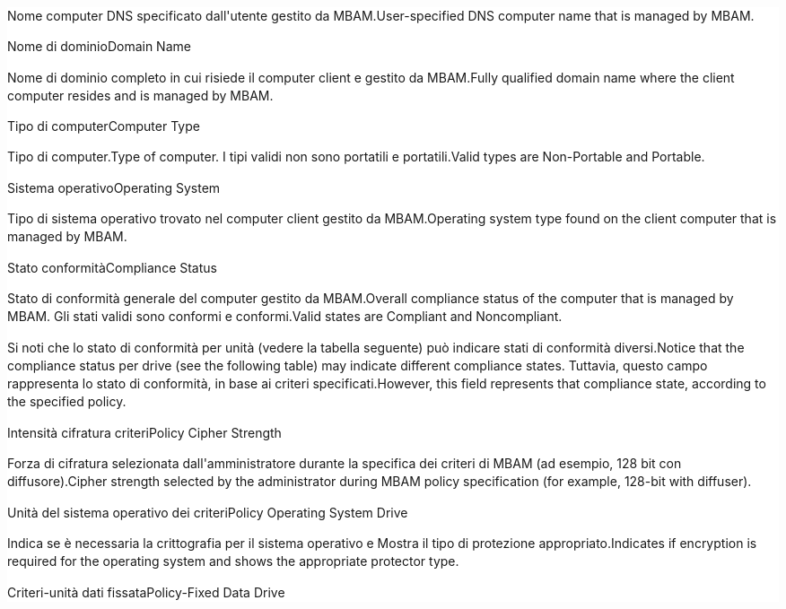<td align="left"><p><span data-ttu-id="13beb-172">Nome computer DNS specificato dall'utente gestito da MBAM.</span><span class="sxs-lookup"><span data-stu-id="13beb-172">User-specified DNS computer name that is managed by MBAM.</span></span></p></td>
</tr>
<tr class="even">
<td align="left"><p><span data-ttu-id="13beb-173">Nome di dominio</span><span class="sxs-lookup"><span data-stu-id="13beb-173">Domain Name</span></span></p></td>
<td align="left"><p><span data-ttu-id="13beb-174">Nome di dominio completo in cui risiede il computer client e gestito da MBAM.</span><span class="sxs-lookup"><span data-stu-id="13beb-174">Fully qualified domain name where the client computer resides and is managed by MBAM.</span></span></p></td>
</tr>
<tr class="odd">
<td align="left"><p><span data-ttu-id="13beb-175">Tipo di computer</span><span class="sxs-lookup"><span data-stu-id="13beb-175">Computer Type</span></span></p></td>
<td align="left"><p><span data-ttu-id="13beb-176">Tipo di computer.</span><span class="sxs-lookup"><span data-stu-id="13beb-176">Type of computer.</span></span> <span data-ttu-id="13beb-177">I tipi validi non sono portatili e portatili.</span><span class="sxs-lookup"><span data-stu-id="13beb-177">Valid types are Non-Portable and Portable.</span></span></p></td>
</tr>
<tr class="even">
<td align="left"><p><span data-ttu-id="13beb-178">Sistema operativo</span><span class="sxs-lookup"><span data-stu-id="13beb-178">Operating System</span></span></p></td>
<td align="left"><p><span data-ttu-id="13beb-179">Tipo di sistema operativo trovato nel computer client gestito da MBAM.</span><span class="sxs-lookup"><span data-stu-id="13beb-179">Operating system type found on the client computer that is managed by MBAM.</span></span></p></td>
</tr>
<tr class="odd">
<td align="left"><p><span data-ttu-id="13beb-180">Stato conformità</span><span class="sxs-lookup"><span data-stu-id="13beb-180">Compliance Status</span></span></p></td>
<td align="left"><p><span data-ttu-id="13beb-181">Stato di conformità generale del computer gestito da MBAM.</span><span class="sxs-lookup"><span data-stu-id="13beb-181">Overall compliance status of the computer that is managed by MBAM.</span></span> <span data-ttu-id="13beb-182">Gli stati validi sono conformi e conformi.</span><span class="sxs-lookup"><span data-stu-id="13beb-182">Valid states are Compliant and Noncompliant.</span></span></p>
<p><span data-ttu-id="13beb-183">Si noti che lo stato di conformità per unità (vedere la tabella seguente) può indicare stati di conformità diversi.</span><span class="sxs-lookup"><span data-stu-id="13beb-183">Notice that the compliance status per drive (see the following table) may indicate different compliance states.</span></span> <span data-ttu-id="13beb-184">Tuttavia, questo campo rappresenta lo stato di conformità, in base ai criteri specificati.</span><span class="sxs-lookup"><span data-stu-id="13beb-184">However, this field represents that compliance state, according to the specified policy.</span></span></p></td>
</tr>
<tr class="even">
<td align="left"><p><span data-ttu-id="13beb-185">Intensità cifratura criteri</span><span class="sxs-lookup"><span data-stu-id="13beb-185">Policy Cipher Strength</span></span></p></td>
<td align="left"><p><span data-ttu-id="13beb-186">Forza di cifratura selezionata dall'amministratore durante la specifica dei criteri di MBAM (ad esempio, 128 bit con diffusore).</span><span class="sxs-lookup"><span data-stu-id="13beb-186">Cipher strength selected by the administrator during MBAM policy specification (for example, 128-bit with diffuser).</span></span></p></td>
</tr>
<tr class="odd">
<td align="left"><p><span data-ttu-id="13beb-187">Unità del sistema operativo dei criteri</span><span class="sxs-lookup"><span data-stu-id="13beb-187">Policy Operating System Drive</span></span></p></td>
<td align="left"><p><span data-ttu-id="13beb-188">Indica se è necessaria la crittografia per il sistema operativo e Mostra il tipo di protezione appropriato.</span><span class="sxs-lookup"><span data-stu-id="13beb-188">Indicates if encryption is required for the operating system and shows the appropriate protector type.</span></span></p></td>
</tr>
<tr class="even">
<td align="left"><p><span data-ttu-id="13beb-189">Criteri-unità dati fissata</span><span class="sxs-lookup"><span data-stu-id="13beb-189">Policy-Fixed Data Drive</span></span></p></td>